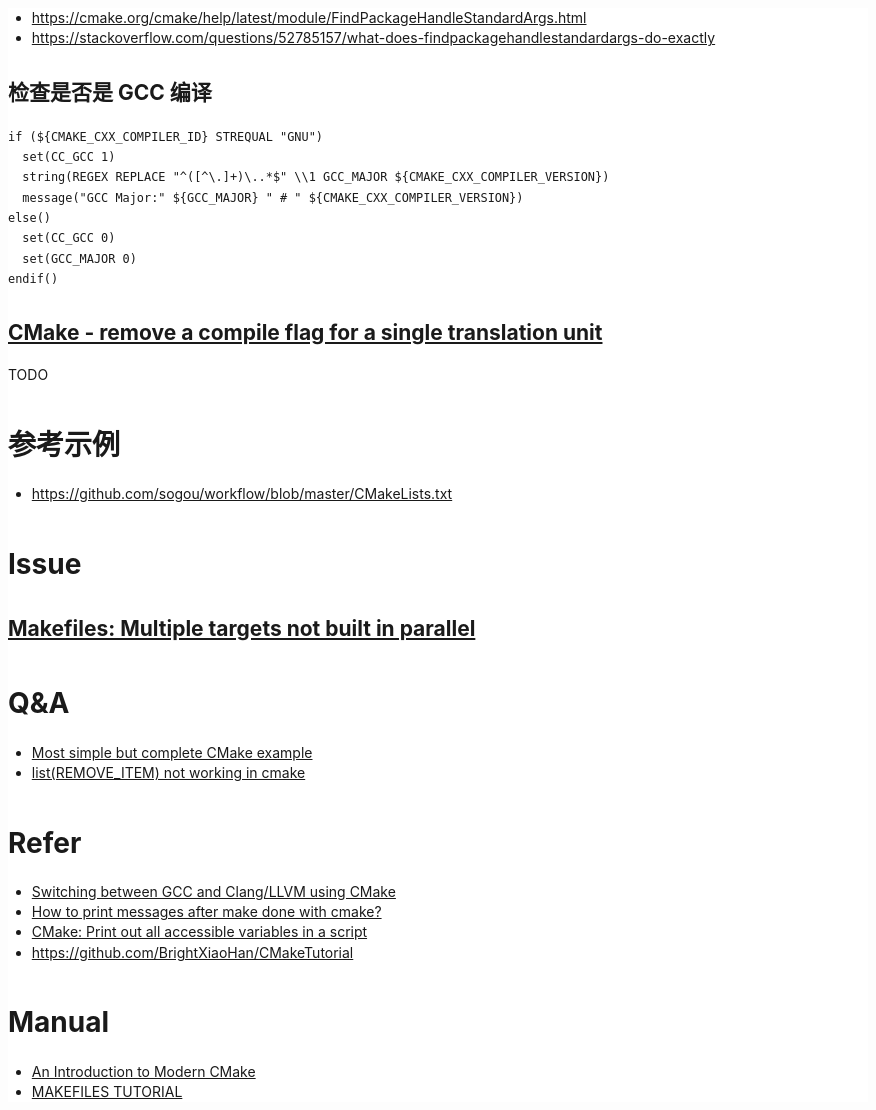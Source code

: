 * https://cmake.org/cmake/help/latest/module/FindPackageHandleStandardArgs.html
* https://stackoverflow.com/questions/52785157/what-does-findpackagehandlestandardargs-do-exactly


## 检查是否是 GCC 编译

```
if (${CMAKE_CXX_COMPILER_ID} STREQUAL "GNU")
  set(CC_GCC 1)
  string(REGEX REPLACE "^([^\.]+)\..*$" \\1 GCC_MAJOR ${CMAKE_CXX_COMPILER_VERSION})
  message("GCC Major:" ${GCC_MAJOR} " # " ${CMAKE_CXX_COMPILER_VERSION})
else()
  set(CC_GCC 0)
  set(GCC_MAJOR 0)
endif()
```

## [CMake - remove a compile flag for a single translation unit](https://stackoverflow.com/questions/28344564/cmake-remove-a-compile-flag-for-a-single-translation-unit)

TODO





# 参考示例

* https://github.com/sogou/workflow/blob/master/CMakeLists.txt


# Issue

## [Makefiles: Multiple targets not built in parallel](https://gitlab.kitware.com/cmake/cmake/-/issues/23876)



# Q&A

* [Most simple but complete CMake example](https://stackoverflow.com/questions/21163188/most-simple-but-complete-cmake-example)
* [list(REMOVE_ITEM) not working in cmake](https://stackoverflow.com/questions/36134129/listremove-item-not-working-in-cmake)

# Refer

* [Switching between GCC and Clang/LLVM using CMake](https://stackoverflow.com/questions/7031126/switching-between-gcc-and-clang-llvm-using-cmake)
* [How to print messages after make done with cmake?](https://stackoverflow.com/questions/25240105/how-to-print-messages-after-make-done-with-cmake/34953585)
* [CMake: Print out all accessible variables in a script](https://stackoverflow.com/questions/9298278/cmake-print-out-all-accessible-variables-in-a-script)
* https://github.com/BrightXiaoHan/CMakeTutorial

# Manual

* [An Introduction to Modern CMake](https://cliutils.gitlab.io/modern-cmake/)
* [MAKEFILES TUTORIAL](https://devarea.com/makefiles-tutorial/#.ZAmnUuxBw0Q)